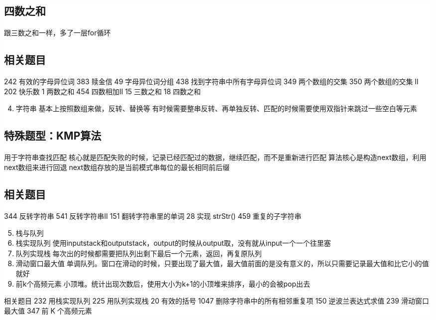 ## 四数之和
跟三数之和一样，多了一层for循环

## 相关题目
242 有效的字母异位词
383 赎金信
49 字母异位词分组
438 找到字符串中所有字母异位词
349 两个数组的交集
350 两个数组的交集 II
202 快乐数
1  两数之和
454 四数相加II
15  三数之和
18  四数之和

4. 字符串
基本上按照数组来做，反转、替换等
有时候需要整串反转、再单独反转、匹配的时候需要使用双指针来跳过一些空白等元素
## 特殊题型：KMP算法
用于字符串查找匹配
核心就是匹配失败的时候，记录已经匹配过的数据，继续匹配，而不是重新进行匹配
算法核心是构造next数组，利用next数组来进行回退
next数组存放的是当前模式串每位的最长相同前后缀
## 相关题目
344 反转字符串
541  反转字符串II
151 翻转字符串里的单词
28  实现 strStr()
459 重复的子字符串


5. 栈与队列
1. 栈实现队列
使用inputstack和outputstack，output的时候从output取，没有就从input一个一个往里塞
2. 队列实现栈
每次出的时候都需要把队列出剩下最后一个元素，返回，再复原队列
3. 滑动窗口最大值
单调队列。窗口在滑动的时候，只要出现了最大值，最大值前面的是没有意义的，所以只需要记录最大值和比它小的值就好
4. 前k个高频元素
小顶堆。统计出现次数后，使用大小为k+1的小顶堆来排序，最小的会被pop出去

相关题目
232 用栈实现队列
225  用队列实现栈
20  有效的括号
1047  删除字符串中的所有相邻重复项
150  逆波兰表达式求值
239  滑动窗口最大值
347 前 K 个高频元素

